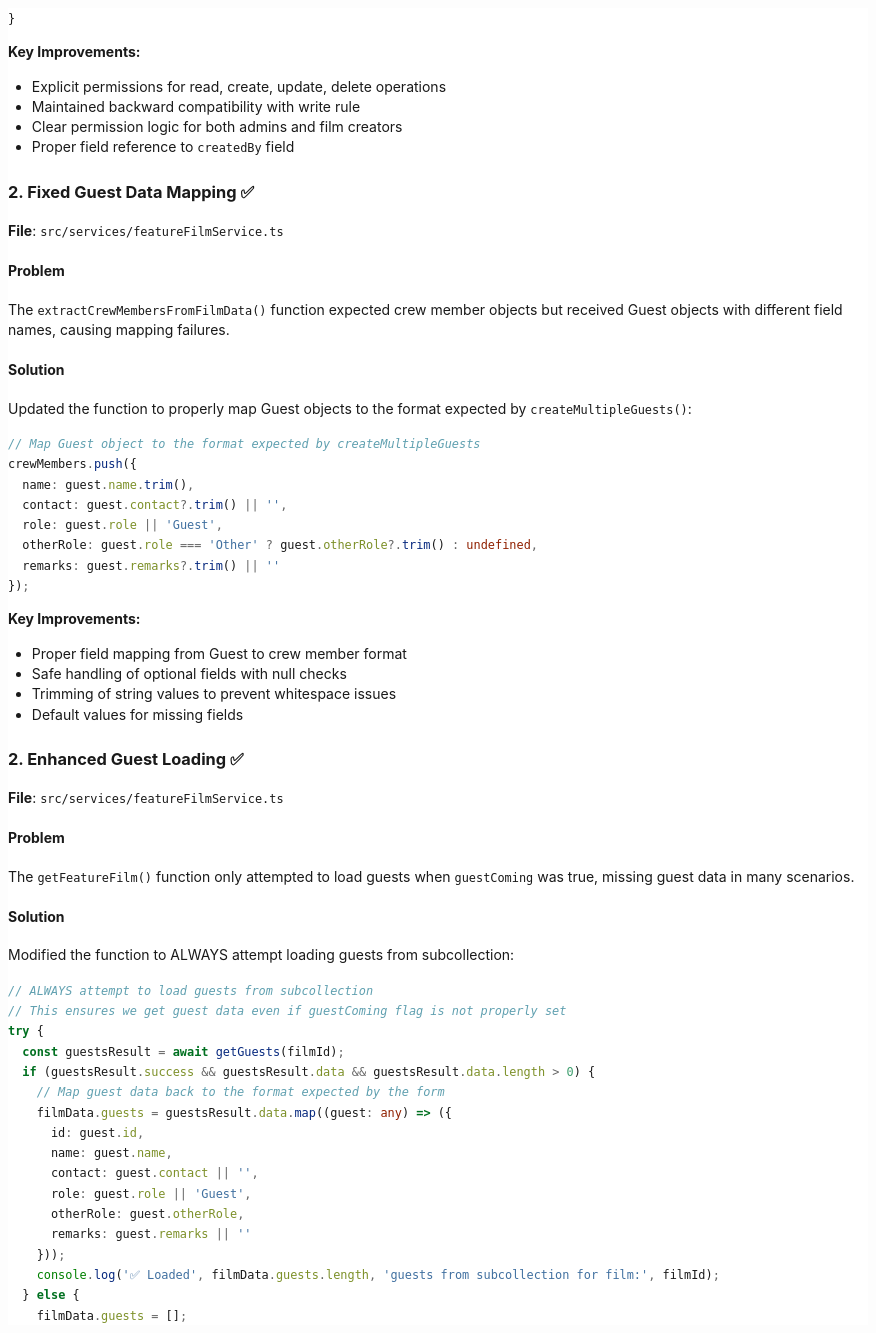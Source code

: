 ```javascript
}
```

**Key Improvements:**
- Explicit permissions for read, create, update, delete operations
- Maintained backward compatibility with write rule
- Clear permission logic for both admins and film creators
- Proper field reference to `createdBy` field

### 2. Fixed Guest Data Mapping ✅
**File**: `src/services/featureFilmService.ts`

#### Problem
The `extractCrewMembersFromFilmData()` function expected crew member objects but received Guest objects with different field names, causing mapping failures.

#### Solution
Updated the function to properly map Guest objects to the format expected by `createMultipleGuests()`:

```typescript
// Map Guest object to the format expected by createMultipleGuests
crewMembers.push({
  name: guest.name.trim(),
  contact: guest.contact?.trim() || '',
  role: guest.role || 'Guest',
  otherRole: guest.role === 'Other' ? guest.otherRole?.trim() : undefined,
  remarks: guest.remarks?.trim() || ''
});
```

**Key Improvements:**
- Proper field mapping from Guest to crew member format
- Safe handling of optional fields with null checks
- Trimming of string values to prevent whitespace issues
- Default values for missing fields

### 2. Enhanced Guest Loading ✅
**File**: `src/services/featureFilmService.ts`

#### Problem
The `getFeatureFilm()` function only attempted to load guests when `guestComing` was true, missing guest data in many scenarios.

#### Solution
Modified the function to ALWAYS attempt loading guests from subcollection:

```typescript
// ALWAYS attempt to load guests from subcollection
// This ensures we get guest data even if guestComing flag is not properly set
try {
  const guestsResult = await getGuests(filmId);
  if (guestsResult.success && guestsResult.data && guestsResult.data.length > 0) {
    // Map guest data back to the format expected by the form
    filmData.guests = guestsResult.data.map((guest: any) => ({
      id: guest.id,
      name: guest.name,
      contact: guest.contact || '',
      role: guest.role || 'Guest',
      otherRole: guest.otherRole,
      remarks: guest.remarks || ''
    }));
    console.log('✅ Loaded', filmData.guests.length, 'guests from subcollection for film:', filmId);
  } else {
    filmData.guests = [];
```
